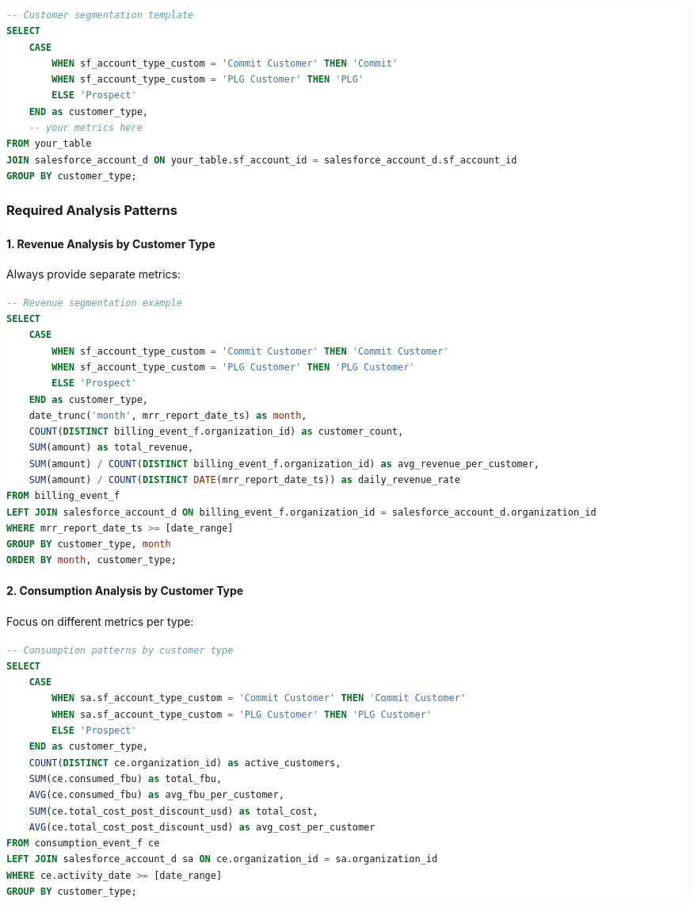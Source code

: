 ```sql
-- Customer segmentation template
SELECT 
    CASE 
        WHEN sf_account_type_custom = 'Commit Customer' THEN 'Commit'
        WHEN sf_account_type_custom = 'PLG Customer' THEN 'PLG' 
        ELSE 'Prospect'
    END as customer_type,
    -- your metrics here
FROM your_table
JOIN salesforce_account_d ON your_table.sf_account_id = salesforce_account_d.sf_account_id
GROUP BY customer_type;
```

### Required Analysis Patterns

#### 1. Revenue Analysis by Customer Type
Always provide separate metrics:

```sql
-- Revenue segmentation example
SELECT 
    CASE 
        WHEN sf_account_type_custom = 'Commit Customer' THEN 'Commit Customer'
        WHEN sf_account_type_custom = 'PLG Customer' THEN 'PLG Customer'
        ELSE 'Prospect'
    END as customer_type,
    date_trunc('month', mrr_report_date_ts) as month,
    COUNT(DISTINCT billing_event_f.organization_id) as customer_count,
    SUM(amount) as total_revenue,
    SUM(amount) / COUNT(DISTINCT billing_event_f.organization_id) as avg_revenue_per_customer,
    SUM(amount) / COUNT(DISTINCT DATE(mrr_report_date_ts)) as daily_revenue_rate
FROM billing_event_f
LEFT JOIN salesforce_account_d ON billing_event_f.organization_id = salesforce_account_d.organization_id
WHERE mrr_report_date_ts >= [date_range]
GROUP BY customer_type, month
ORDER BY month, customer_type;
```

#### 2. Consumption Analysis by Customer Type
Focus on different metrics per type:

```sql
-- Consumption patterns by customer type
SELECT 
    CASE 
        WHEN sa.sf_account_type_custom = 'Commit Customer' THEN 'Commit Customer'
        WHEN sa.sf_account_type_custom = 'PLG Customer' THEN 'PLG Customer'
        ELSE 'Prospect'
    END as customer_type,
    COUNT(DISTINCT ce.organization_id) as active_customers,
    SUM(ce.consumed_fbu) as total_fbu,
    AVG(ce.consumed_fbu) as avg_fbu_per_customer,
    SUM(ce.total_cost_post_discount_usd) as total_cost,
    AVG(ce.total_cost_post_discount_usd) as avg_cost_per_customer
FROM consumption_event_f ce
LEFT JOIN salesforce_account_d sa ON ce.organization_id = sa.organization_id
WHERE ce.activity_date >= [date_range]
GROUP BY customer_type;
```
